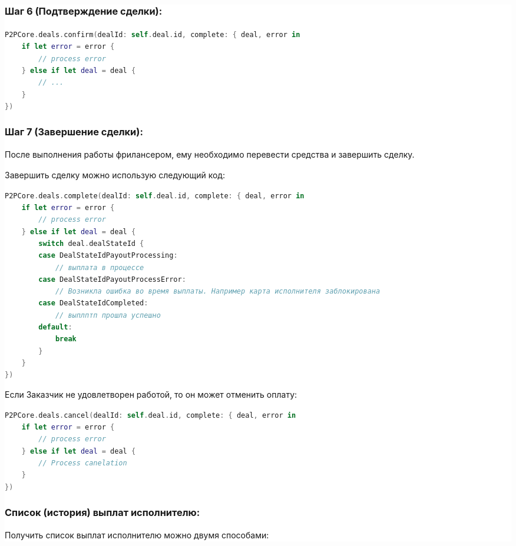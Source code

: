 ```swift
```

### Шаг 6 (Подтверждение сделки):

```swift
P2PCore.deals.confirm(dealId: self.deal.id, complete: { deal, error in
    if let error = error {
		// process error
    } else if let deal = deal {
		// ...
	}
})
```

### Шаг 7 (Завершение сделки):

После выполнения работы фрилансером, ему необходимо перевести средства и завершить сделку.

Завершить сделку можно использую следующий код:

```swift
P2PCore.deals.complete(dealId: self.deal.id, complete: { deal, error in
    if let error = error {
		// process error
    } else if let deal = deal {
		switch deal.dealStateId {
		case DealStateIdPayoutProcessing:
			// выплата в процессе
		case DealStateIdPayoutProcessError:
			// Возникла ошибка во время выплаты. Например карта исполнителя заблокирована
		case DealStateIdCompleted:
			// выплптп прошла успешно
		default:
			break
		}
	}
})
```

Если Заказчик не удовлетворен работой, то он может отменить оплату:

```swift
P2PCore.deals.cancel(dealId: self.deal.id, complete: { deal, error in
	if let error = error {
		// process error
	} else if let deal = deal {
		// Process canelation
	}
})
```

### Список (история) выплат исполнителю:

Получить список выплат исполнителю можно двумя способами:
